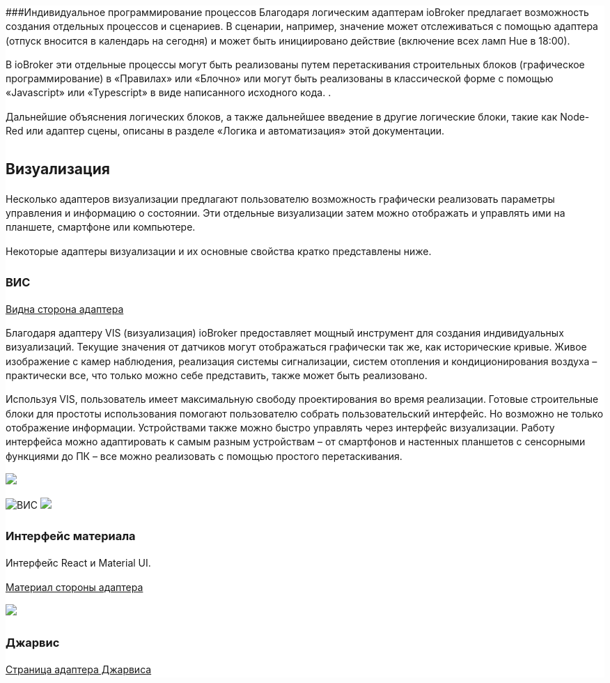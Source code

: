 ###Индивидуальное программирование процессов
Благодаря логическим адаптерам ioBroker предлагает возможность создания отдельных процессов и сценариев.
В сценарии, например, значение может отслеживаться с помощью адаптера (отпуск вносится в календарь на сегодня) и может быть инициировано действие (включение всех ламп Hue в 18:00).

В ioBroker эти отдельные процессы могут быть реализованы путем перетаскивания строительных блоков (графическое программирование) в «Правилах» или «Блочно» или могут быть реализованы в классической форме с помощью «Javascript» или «Typescript» в виде написанного исходного кода. .

Дальнейшие объяснения логических блоков, а также дальнейшее введение в другие логические блоки, такие как Node-Red или адаптер сцены, описаны в разделе «Логика и автоматизация» этой документации.

## Визуализация
Несколько адаптеров визуализации предлагают пользователю возможность графически реализовать параметры управления и информацию о состоянии.
Эти отдельные визуализации затем можно отображать и управлять ими на планшете, смартфоне или компьютере.

Некоторые адаптеры визуализации и их основные свойства кратко представлены ниже.

### ВИС
[Видна сторона адаптера](https://www.iobroker.net/#de/adapters/adapterref/iobroker.vis/README.md)

Благодаря адаптеру VIS (визуализация) ioBroker предоставляет мощный инструмент для создания индивидуальных визуализаций. Текущие значения от датчиков могут отображаться графически так же, как исторические кривые. Живое изображение с камер наблюдения, реализация системы сигнализации, систем отопления и кондиционирования воздуха – практически все, что только можно себе представить, также может быть реализовано.

Используя VIS, пользователь имеет максимальную свободу проектирования во время реализации. Готовые строительные блоки для простоты использования помогают пользователю собрать пользовательский интерфейс. Но возможно не только отображение информации. Устройствами также можно быстро управлять через интерфейс визуализации. Работу интерфейса можно адаптировать к самым разным устройствам – от смартфонов и настенных планшетов с сенсорными функциями до ПК – все можно реализовать с помощью простого перетаскивания.

![](../de/media/iobroker-visualisation-vis.png)

![ВИС](media/vis2.png) ![](../de/media/iobroker-visualisation-vis-wetter.png)

### Интерфейс материала
Интерфейс React и Material UI.

[Материал стороны адаптера](https://www.iobroker.net/#de/adapters/adapterref/iobroker.material/README.md)

![](../de/media/iobroker-visualisation-material.png)

### Джарвис
[Страница адаптера Джарвиса](https://www.iobroker.net/#de/adapters/adapterref/iobroker.jarvis/README.md)
